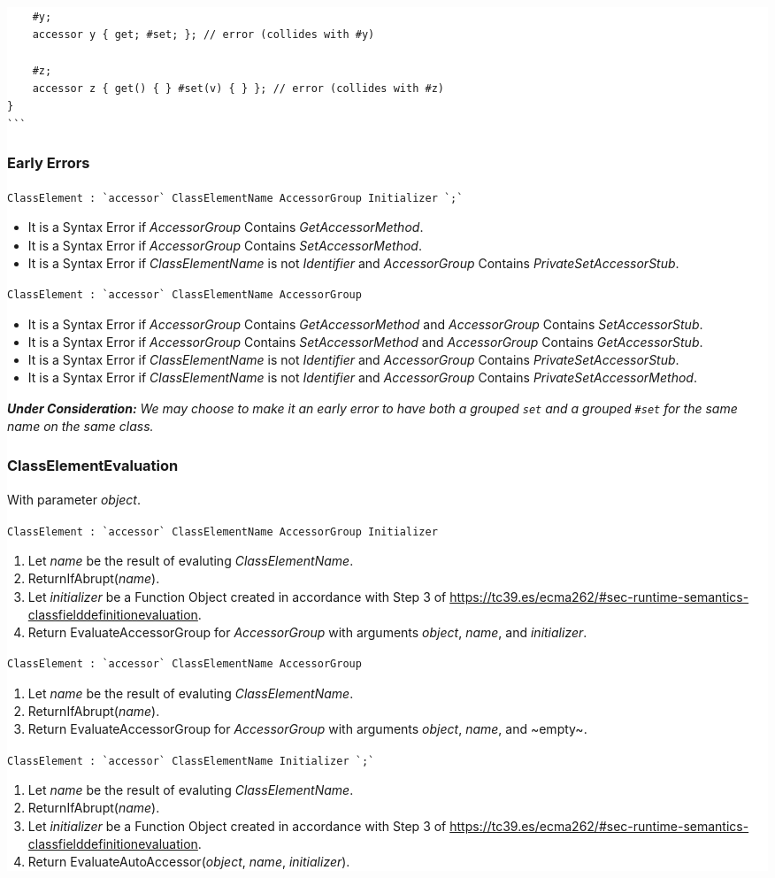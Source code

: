         #y;
        accessor y { get; #set; }; // error (collides with #y)

        #z;
        accessor z { get() { } #set(v) { } }; // error (collides with #z)
    }
    ```

### Early Errors
```grammarkdown
ClassElement : `accessor` ClassElementName AccessorGroup Initializer `;`
```
- It is a Syntax Error if _AccessorGroup_ Contains _GetAccessorMethod_.
- It is a Syntax Error if _AccessorGroup_ Contains _SetAccessorMethod_.
- It is a Syntax Error if _ClassElementName_ is not _Identifier_ and _AccessorGroup_ Contains _PrivateSetAccessorStub_.

```grammarkdown
ClassElement : `accessor` ClassElementName AccessorGroup
```
- It is a Syntax Error if _AccessorGroup_ Contains _GetAccessorMethod_ and _AccessorGroup_ Contains _SetAccessorStub_.
- It is a Syntax Error if _AccessorGroup_ Contains _SetAccessorMethod_ and _AccessorGroup_ Contains _GetAccessorStub_.
- It is a Syntax Error if _ClassElementName_ is not _Identifier_ and _AccessorGroup_ Contains _PrivateSetAccessorStub_.
- It is a Syntax Error if _ClassElementName_ is not _Identifier_ and _AccessorGroup_ Contains _PrivateSetAccessorMethod_.

_**Under Consideration:** We may choose to make it an early error to have both a grouped `set` and a grouped `#set` for the
same name on the same class._

### ClassElementEvaluation

With parameter _object_.

```grammarkdown
ClassElement : `accessor` ClassElementName AccessorGroup Initializer
```
1. Let _name_ be the result of evaluting _ClassElementName_.
2. ReturnIfAbrupt(_name_).
3. Let _initializer_ be a Function Object created in accordance with Step 3 of 
   https://tc39.es/ecma262/#sec-runtime-semantics-classfielddefinitionevaluation.
4. Return EvaluateAccessorGroup for _AccessorGroup_ with arguments _object_, _name_, and _initializer_.

```grammarkdown
ClassElement : `accessor` ClassElementName AccessorGroup
```
1. Let _name_ be the result of evaluting _ClassElementName_.
2. ReturnIfAbrupt(_name_).
3. Return EvaluateAccessorGroup for _AccessorGroup_ with arguments _object_, _name_, and ~empty~.

```grammarkdown
ClassElement : `accessor` ClassElementName Initializer `;`
```
1. Let _name_ be the result of evaluting _ClassElementName_.
2. ReturnIfAbrupt(_name_).
3. Let _initializer_ be a Function Object created in accordance with Step 3 of 
   https://tc39.es/ecma262/#sec-runtime-semantics-classfielddefinitionevaluation.
1. Return EvaluateAutoAccessor(_object_, _name_, _initializer_).
